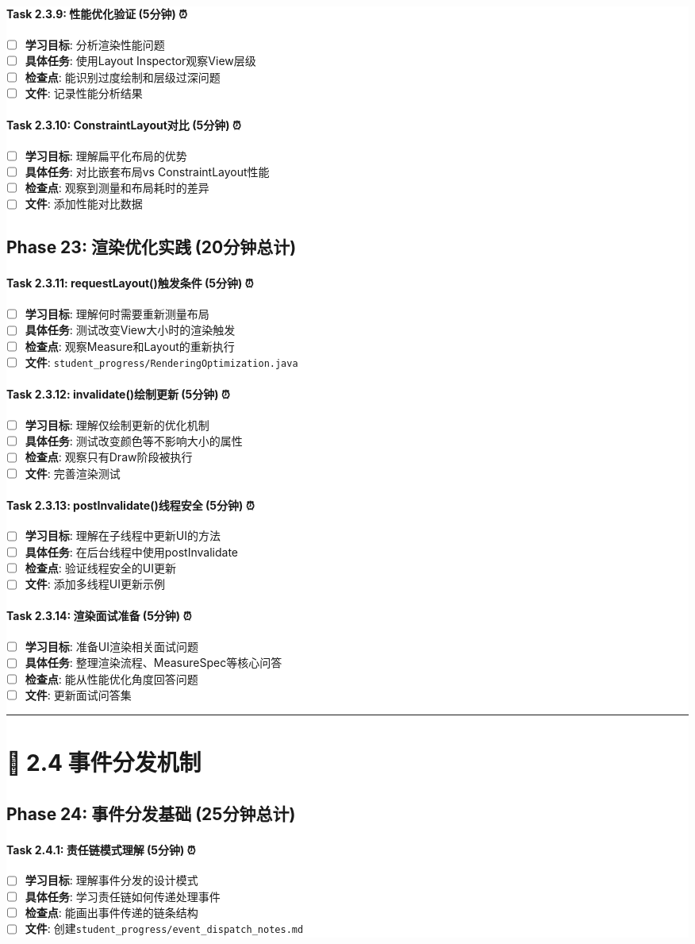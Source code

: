 #### Task 2.3.9: 性能优化验证 (5分钟) ⏰
- [ ] **学习目标**: 分析渲染性能问题
- [ ] **具体任务**: 使用Layout Inspector观察View层级
- [ ] **检查点**: 能识别过度绘制和层级过深问题
- [ ] **文件**: 记录性能分析结果

#### Task 2.3.10: ConstraintLayout对比 (5分钟) ⏰
- [ ] **学习目标**: 理解扁平化布局的优势
- [ ] **具体任务**: 对比嵌套布局vs ConstraintLayout性能
- [ ] **检查点**: 观察到测量和布局耗时的差异
- [ ] **文件**: 添加性能对比数据

## Phase 23: 渲染优化实践 (20分钟总计)

#### Task 2.3.11: requestLayout()触发条件 (5分钟) ⏰
- [ ] **学习目标**: 理解何时需要重新测量布局
- [ ] **具体任务**: 测试改变View大小时的渲染触发
- [ ] **检查点**: 观察Measure和Layout的重新执行
- [ ] **文件**: `student_progress/RenderingOptimization.java`

#### Task 2.3.12: invalidate()绘制更新 (5分钟) ⏰
- [ ] **学习目标**: 理解仅绘制更新的优化机制
- [ ] **具体任务**: 测试改变颜色等不影响大小的属性
- [ ] **检查点**: 观察只有Draw阶段被执行
- [ ] **文件**: 完善渲染测试

#### Task 2.3.13: postInvalidate()线程安全 (5分钟) ⏰
- [ ] **学习目标**: 理解在子线程中更新UI的方法
- [ ] **具体任务**: 在后台线程中使用postInvalidate
- [ ] **检查点**: 验证线程安全的UI更新
- [ ] **文件**: 添加多线程UI更新示例

#### Task 2.3.14: 渲染面试准备 (5分钟) ⏰
- [ ] **学习目标**: 准备UI渲染相关面试问题
- [ ] **具体任务**: 整理渲染流程、MeasureSpec等核心问答
- [ ] **检查点**: 能从性能优化角度回答问题
- [ ] **文件**: 更新面试问答集

---

# 🎯 2.4 事件分发机制

## Phase 24: 事件分发基础 (25分钟总计)

#### Task 2.4.1: 责任链模式理解 (5分钟) ⏰
- [ ] **学习目标**: 理解事件分发的设计模式
- [ ] **具体任务**: 学习责任链如何传递处理事件
- [ ] **检查点**: 能画出事件传递的链条结构
- [ ] **文件**: 创建`student_progress/event_dispatch_notes.md`
